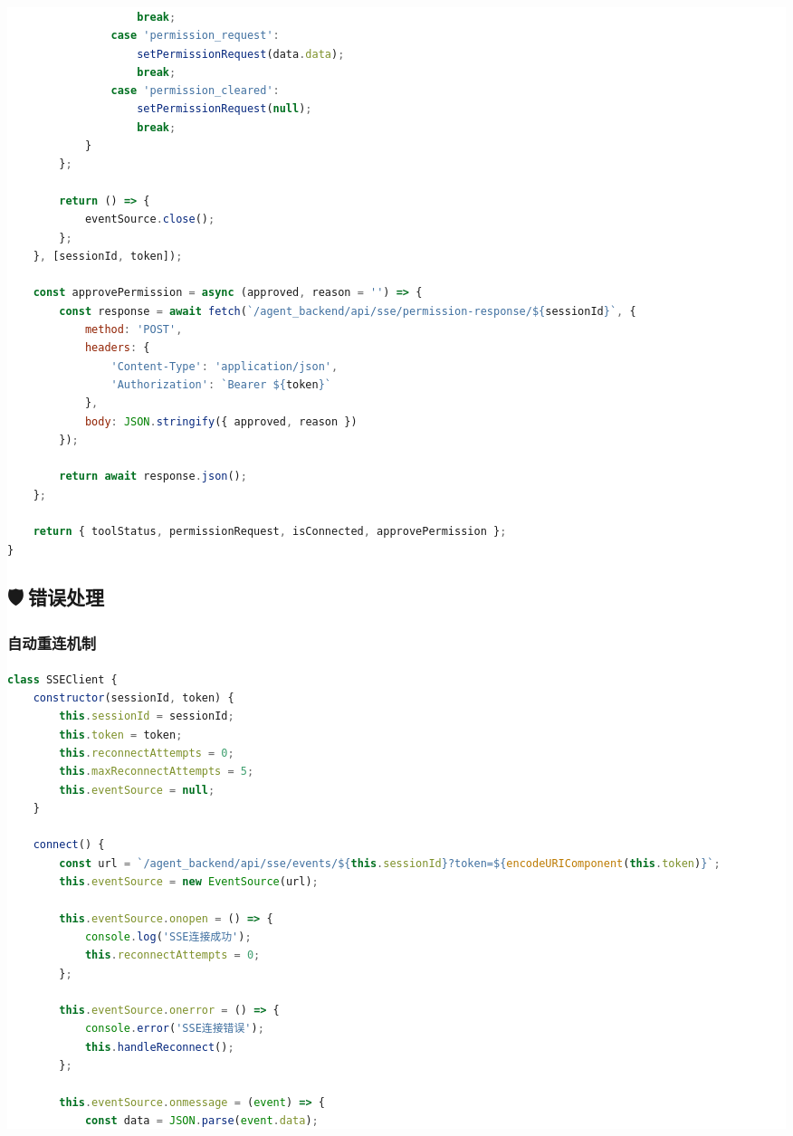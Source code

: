 ```jsx
                    break;
                case 'permission_request':
                    setPermissionRequest(data.data);
                    break;
                case 'permission_cleared':
                    setPermissionRequest(null);
                    break;
            }
        };

        return () => {
            eventSource.close();
        };
    }, [sessionId, token]);

    const approvePermission = async (approved, reason = '') => {
        const response = await fetch(`/agent_backend/api/sse/permission-response/${sessionId}`, {
            method: 'POST',
            headers: {
                'Content-Type': 'application/json',
                'Authorization': `Bearer ${token}`
            },
            body: JSON.stringify({ approved, reason })
        });
        
        return await response.json();
    };

    return { toolStatus, permissionRequest, isConnected, approvePermission };
}
```

## 🛡️ 错误处理

### 自动重连机制
```javascript
class SSEClient {
    constructor(sessionId, token) {
        this.sessionId = sessionId;
        this.token = token;
        this.reconnectAttempts = 0;
        this.maxReconnectAttempts = 5;
        this.eventSource = null;
    }

    connect() {
        const url = `/agent_backend/api/sse/events/${this.sessionId}?token=${encodeURIComponent(this.token)}`;
        this.eventSource = new EventSource(url);

        this.eventSource.onopen = () => {
            console.log('SSE连接成功');
            this.reconnectAttempts = 0;
        };

        this.eventSource.onerror = () => {
            console.error('SSE连接错误');
            this.handleReconnect();
        };

        this.eventSource.onmessage = (event) => {
            const data = JSON.parse(event.data);
```